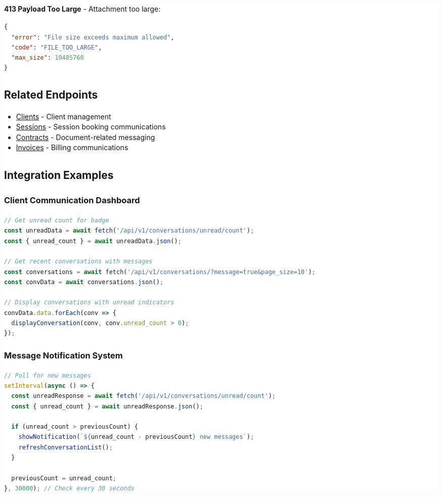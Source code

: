 **413 Payload Too Large** - Attachment too large:
```json
{
  "error": "File size exceeds maximum allowed",
  "code": "FILE_TOO_LARGE",
  "max_size": 10485760
}
```

## Related Endpoints

- [Clients](/docs/studio-api/clients) - Client management
- [Sessions](/docs/studio-api/sessions) - Session booking communications
- [Contracts](/docs/studio-api/contracts) - Document-related messaging
- [Invoices](/docs/studio-api/invoices) - Billing communications

## Integration Examples

### Client Communication Dashboard

```javascript
// Get unread count for badge
const unreadData = await fetch('/api/v1/conversations/unread/count');
const { unread_count } = await unreadData.json();

// Get recent conversations with messages
const conversations = await fetch('/api/v1/conversations/?message=true&page_size=10');
const convData = await conversations.json();

// Display conversations with unread indicators
convData.data.forEach(conv => {
  displayConversation(conv, conv.unread_count > 0);
});
```

### Message Notification System

```javascript
// Poll for new messages
setInterval(async () => {
  const unreadResponse = await fetch('/api/v1/conversations/unread/count');
  const { unread_count } = await unreadResponse.json();
  
  if (unread_count > previousCount) {
    showNotification(`${unread_count - previousCount} new messages`);
    refreshConversationList();
  }
  
  previousCount = unread_count;
}, 30000); // Check every 30 seconds
```